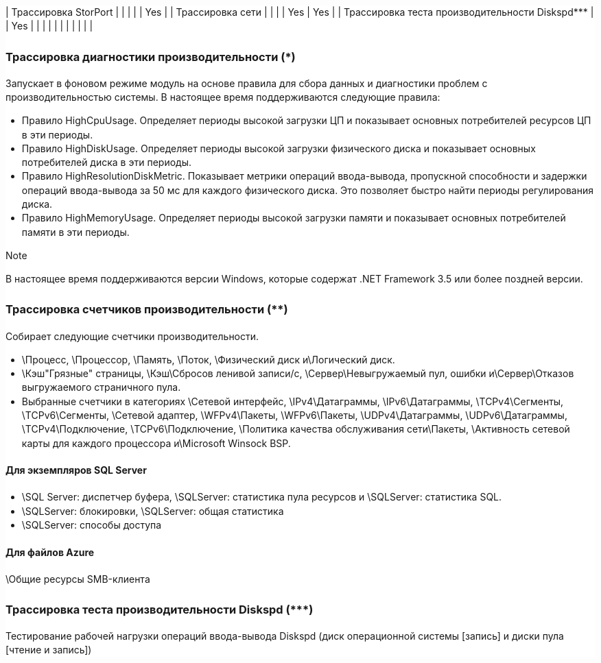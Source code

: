 | Трассировка StorPort                    |                            |                                    |                          |                      | Yes                  |
| Трассировка сети                     |                            |                                    |                          | Yes                  | Yes                  |
| Трассировка теста производительности Diskspd***       |                            | Yes                                |                          |                      |                      |
|       |                            |                         |                                                   |                      |                      |

### <a name="performance-diagnostics-trace-"></a>Трассировка диагностики производительности (*)

Запускает в фоновом режиме модуль на основе правила для сбора данных и диагностики проблем с производительностью системы. В настоящее время поддерживаются следующие правила:

- Правило HighCpuUsage. Определяет периоды высокой загрузки ЦП и показывает основных потребителей ресурсов ЦП в эти периоды.
- Правило HighDiskUsage. Определяет периоды высокой загрузки физического диска и показывает основных потребителей диска в эти периоды.
- Правило HighResolutionDiskMetric. Показывает метрики операций ввода-вывода, пропускной способности и задержки операций ввода-вывода за 50 мс для каждого физического диска. Это позволяет быстро найти периоды регулирования диска.
- Правило HighMemoryUsage. Определяет периоды высокой загрузки памяти и показывает основных потребителей памяти в эти периоды.

> [!NOTE] 
> В настоящее время поддерживаются версии Windows, которые содержат .NET Framework 3.5 или более поздней версии.

### <a name="performance-counter-trace-"></a>Трассировка счетчиков производительности (\*\*)

Собирает следующие счетчики производительности.

- \Процесс, \Процессор, \Память, \Поток, \Физический диск и\Логический диск.
- \Кэш\"Грязные" страницы, \Кэш\Сбросов ленивой записи/с, \Сервер\Невыгружаемый пул, ошибки и\Сервер\Отказов выгружаемого страничного пула.
- Выбранные счетчики в категориях \Сетевой интерфейс, \IPv4\Датаграммы, \IPv6\Датаграммы, \TCPv4\Сегменты, \TCPv6\Сегменты, \Сетевой адаптер, \WFPv4\Пакеты, \WFPv6\Пакеты, \UDPv4\Датаграммы, \UDPv6\Датаграммы, \TCPv4\Подключение, \TCPv6\Подключение, \Политика качества обслуживания сети\Пакеты, \Активность сетевой карты для каждого процессора и\Microsoft Winsock BSP.

#### <a name="for-sql-server-instances"></a>Для экземпляров SQL Server
- \SQL Server: диспетчер буфера, \SQLServer: статистика пула ресурсов и \SQLServer: статистика SQL\.
- \SQLServer: блокировки, \SQLServer: общая статистика
- \SQLServer: способы доступа

#### <a name="for-azure-files"></a>Для файлов Azure
\Общие ресурсы SMB-клиента

### <a name="diskspd-benchmark-trace-"></a>Трассировка теста производительности Diskspd (***)
Тестирование рабочей нагрузки операций ввода-вывода Diskspd (диск операционной системы [запись] и диски пула [чтение и запись])
